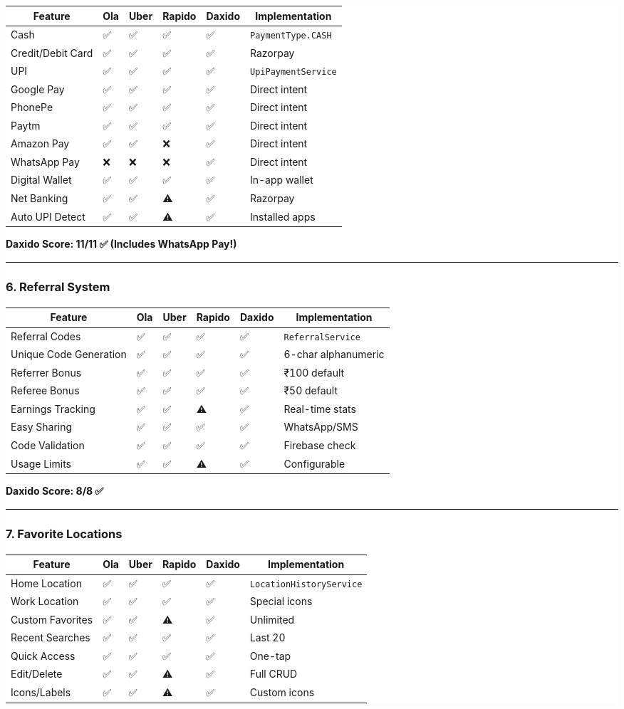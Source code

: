 | Feature | Ola | Uber | Rapido | Daxido | Implementation |
|---------|-----|------|--------|--------|----------------|
| Cash | ✅ | ✅ | ✅ | ✅ | `PaymentType.CASH` |
| Credit/Debit Card | ✅ | ✅ | ✅ | ✅ | Razorpay |
| UPI | ✅ | ✅ | ✅ | ✅ | `UpiPaymentService` |
| Google Pay | ✅ | ✅ | ✅ | ✅ | Direct intent |
| PhonePe | ✅ | ✅ | ✅ | ✅ | Direct intent |
| Paytm | ✅ | ✅ | ✅ | ✅ | Direct intent |
| Amazon Pay | ✅ | ✅ | ❌ | ✅ | Direct intent |
| WhatsApp Pay | ❌ | ❌ | ❌ | ✅ | Direct intent |
| Digital Wallet | ✅ | ✅ | ✅ | ✅ | In-app wallet |
| Net Banking | ✅ | ✅ | ⚠️ | ✅ | Razorpay |
| Auto UPI Detect | ✅ | ✅ | ⚠️ | ✅ | Installed apps |

**Daxido Score: 11/11 ✅ (Includes WhatsApp Pay!)**

---

### 6. **Referral System**

| Feature | Ola | Uber | Rapido | Daxido | Implementation |
|---------|-----|------|--------|--------|----------------|
| Referral Codes | ✅ | ✅ | ✅ | ✅ | `ReferralService` |
| Unique Code Generation | ✅ | ✅ | ✅ | ✅ | 6-char alphanumeric |
| Referrer Bonus | ✅ | ✅ | ✅ | ✅ | ₹100 default |
| Referee Bonus | ✅ | ✅ | ✅ | ✅ | ₹50 default |
| Earnings Tracking | ✅ | ✅ | ⚠️ | ✅ | Real-time stats |
| Easy Sharing | ✅ | ✅ | ✅ | ✅ | WhatsApp/SMS |
| Code Validation | ✅ | ✅ | ✅ | ✅ | Firebase check |
| Usage Limits | ✅ | ✅ | ⚠️ | ✅ | Configurable |

**Daxido Score: 8/8 ✅**

---

### 7. **Favorite Locations**

| Feature | Ola | Uber | Rapido | Daxido | Implementation |
|---------|-----|------|--------|--------|----------------|
| Home Location | ✅ | ✅ | ✅ | ✅ | `LocationHistoryService` |
| Work Location | ✅ | ✅ | ✅ | ✅ | Special icons |
| Custom Favorites | ✅ | ✅ | ⚠️ | ✅ | Unlimited |
| Recent Searches | ✅ | ✅ | ✅ | ✅ | Last 20 |
| Quick Access | ✅ | ✅ | ✅ | ✅ | One-tap |
| Edit/Delete | ✅ | ✅ | ⚠️ | ✅ | Full CRUD |
| Icons/Labels | ✅ | ✅ | ⚠️ | ✅ | Custom icons |
